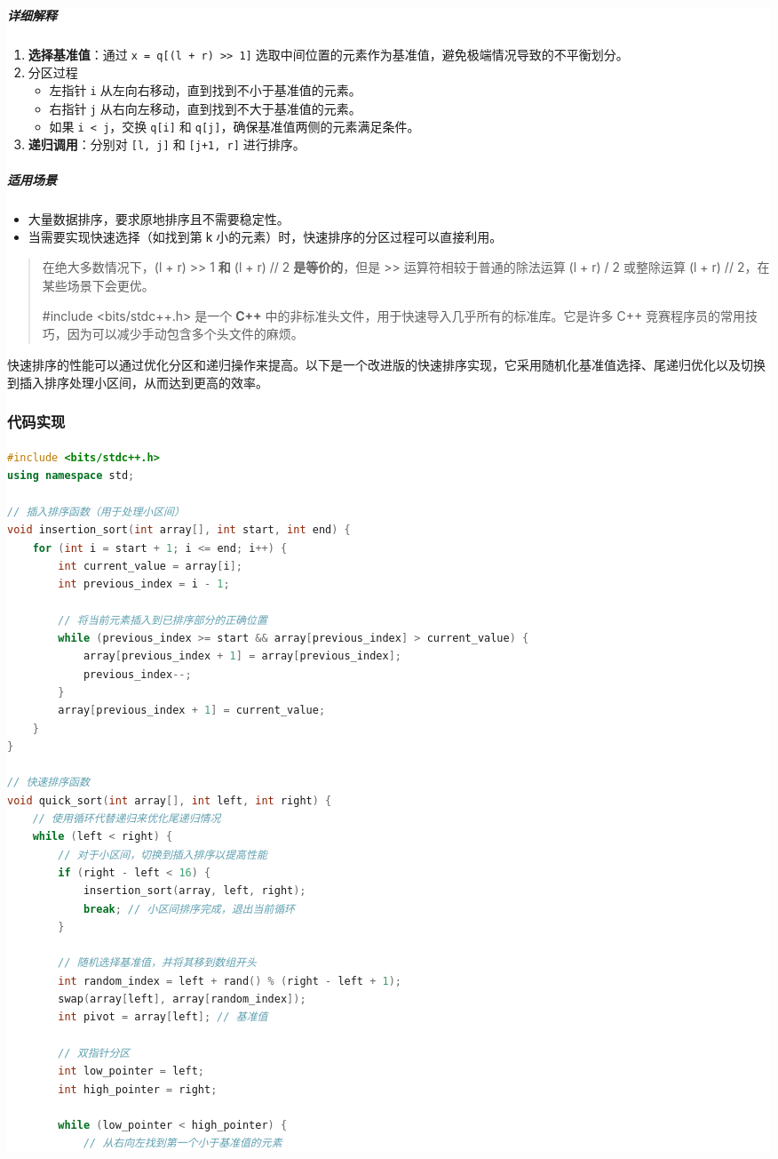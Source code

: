 ##### **详细解释**

1. **选择基准值**：通过 `x = q[(l + r) >> 1]` 选取中间位置的元素作为基准值，避免极端情况导致的不平衡划分。
2. 分区过程
   - 左指针 `i` 从左向右移动，直到找到不小于基准值的元素。
   - 右指针 `j` 从右向左移动，直到找到不大于基准值的元素。
   - 如果 `i < j`，交换 `q[i]` 和 `q[j]`，确保基准值两侧的元素满足条件。
3. **递归调用**：分别对 `[l, j]` 和 `[j+1, r]` 进行排序。

##### **适用场景**

- 大量数据排序，要求原地排序且不需要稳定性。
- 当需要实现快速选择（如找到第 k 小的元素）时，快速排序的分区过程可以直接利用。

>在绝大多数情况下，(l + r) >> 1 **和** (l + r) // 2 **是等价的**，但是 >> 运算符相较于普通的除法运算 (l + r) / 2 或整除运算 (l + r) // 2，在某些场景下会更优。
>
>\#include <bits/stdc++.h> 是一个 **C++** 中的非标准头文件，用于快速导入几乎所有的标准库。它是许多 C++ 竞赛程序员的常用技巧，因为可以减少手动包含多个头文件的麻烦。



快速排序的性能可以通过优化分区和递归操作来提高。以下是一个改进版的快速排序实现，它采用随机化基准值选择、尾递归优化以及切换到插入排序处理小区间，从而达到更高的效率。

### 代码实现

```cpp
#include <bits/stdc++.h>
using namespace std;

// 插入排序函数（用于处理小区间）
void insertion_sort(int array[], int start, int end) {
    for (int i = start + 1; i <= end; i++) {
        int current_value = array[i];
        int previous_index = i - 1;

        // 将当前元素插入到已排序部分的正确位置
        while (previous_index >= start && array[previous_index] > current_value) {
            array[previous_index + 1] = array[previous_index];
            previous_index--;
        }
        array[previous_index + 1] = current_value;
    }
}

// 快速排序函数
void quick_sort(int array[], int left, int right) {
    // 使用循环代替递归来优化尾递归情况
    while (left < right) {
        // 对于小区间，切换到插入排序以提高性能
        if (right - left < 16) {
            insertion_sort(array, left, right);
            break; // 小区间排序完成，退出当前循环
        }

        // 随机选择基准值，并将其移到数组开头
        int random_index = left + rand() % (right - left + 1);
        swap(array[left], array[random_index]);
        int pivot = array[left]; // 基准值

        // 双指针分区
        int low_pointer = left;
        int high_pointer = right;

        while (low_pointer < high_pointer) {
            // 从右向左找到第一个小于基准值的元素
```